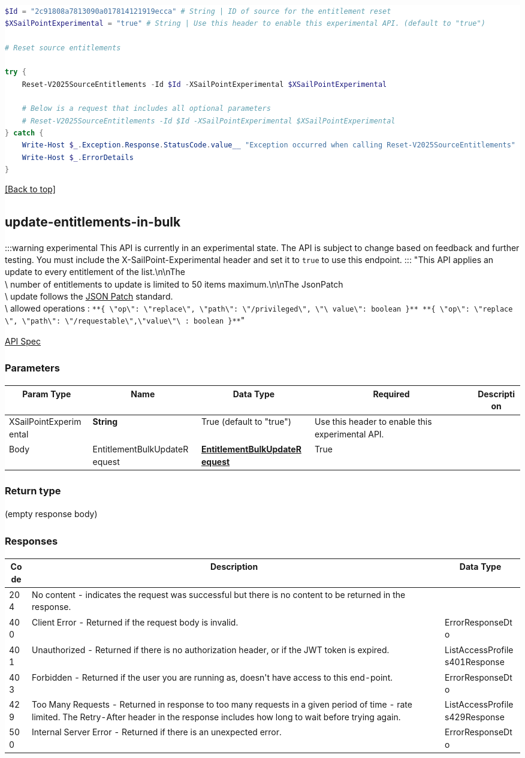 ```powershell
$Id = "2c91808a7813090a017814121919ecca" # String | ID of source for the entitlement reset
$XSailPointExperimental = "true" # String | Use this header to enable this experimental API. (default to "true")

# Reset source entitlements

try {
    Reset-V2025SourceEntitlements -Id $Id -XSailPointExperimental $XSailPointExperimental

    # Below is a request that includes all optional parameters
    # Reset-V2025SourceEntitlements -Id $Id -XSailPointExperimental $XSailPointExperimental
} catch {
    Write-Host $_.Exception.Response.StatusCode.value__ "Exception occurred when calling Reset-V2025SourceEntitlements"
    Write-Host $_.ErrorDetails
}
```

[[Back to top]](#)

## update-entitlements-in-bulk

:::warning experimental This API is currently in an experimental state. The API is subject to change based on feedback and further testing. You must include the X-SailPoint-Experimental header and set it to `true` to use this endpoint. ::: "This API applies an update to every entitlement of the list.\n\nThe\
 \ number of entitlements to update is limited to 50 items maximum.\n\nThe JsonPatch\
 \ update follows the [JSON Patch](https://tools.ietf.org/html/rfc6902) standard.\
 \ allowed operations : `**{ \"op\": \"replace\", \"path\": \"/privileged\", \"\ value\": boolean }** **{ \"op\": \"replace\", \"path\": \"/requestable\",\"value\"\ : boolean }**`"

[API Spec](https://developer.sailpoint.com/docs/api/v2025/update-entitlements-in-bulk)

### Parameters

| Param Type | Name | Data Type | Required | Description |
| --- | --- | --- | --- | --- |
| XSailPointExperimental | **String** | True (default to "true") | Use this header to enable this experimental API. |
| Body | EntitlementBulkUpdateRequest | [**EntitlementBulkUpdateRequest**](../models/entitlement-bulk-update-request) | True |

### Return type

(empty response body)

### Responses

| Code | Description | Data Type |
| --- | --- | --- |
| 204 | No content - indicates the request was successful but there is no content to be returned in the response. |
| 400 | Client Error - Returned if the request body is invalid. | ErrorResponseDto |
| 401 | Unauthorized - Returned if there is no authorization header, or if the JWT token is expired. | ListAccessProfiles401Response |
| 403 | Forbidden - Returned if the user you are running as, doesn&#39;t have access to this end-point. | ErrorResponseDto |
| 429 | Too Many Requests - Returned in response to too many requests in a given period of time - rate limited. The Retry-After header in the response includes how long to wait before trying again. | ListAccessProfiles429Response |
| 500 | Internal Server Error - Returned if there is an unexpected error. | ErrorResponseDto |
